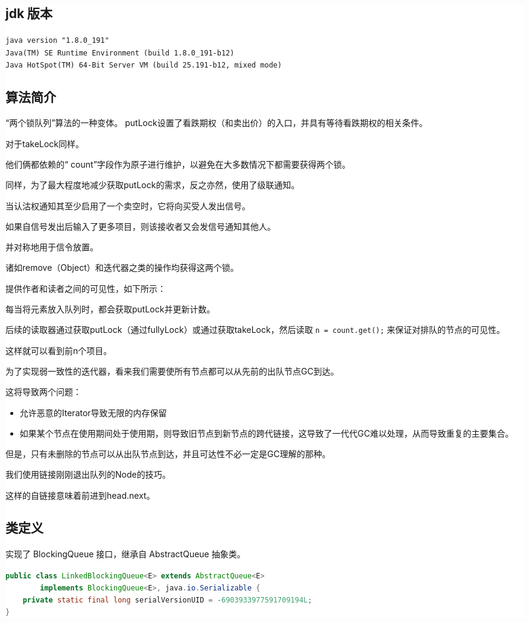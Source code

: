 ## jdk 版本

```
java version "1.8.0_191"
Java(TM) SE Runtime Environment (build 1.8.0_191-b12)
Java HotSpot(TM) 64-Bit Server VM (build 25.191-b12, mixed mode)
```

## 算法简介

“两个锁队列”算法的一种变体。 putLock设置了看跌期权（和卖出价）的入口，并具有等待看跌期权的相关条件。

对于takeLock同样。 

他们俩都依赖的“ count”字段作为原子进行维护，以避免在大多数情况下都需要获得两个锁。

同样，为了最大程度地减少获取putLock的需求，反之亦然，使用了级联通知。

当认沽权通知其至少启用了一个卖空时，它将向买受人发出信号。

如果自信号发出后输入了更多项目，则该接收者又会发信号通知其他人。

并对称地用于信令放置。 

诸如remove（Object）和迭代器之类的操作均获得这两个锁。


提供作者和读者之间的可见性，如下所示：

每当将元素放入队列时，都会获取putLock并更新计数。

后续的读取器通过获取putLock（通过fullyLock）或通过获取takeLock，然后读取 `n = count.get();` 来保证对排队的节点的可见性。 

这样就可以看到前n个项目。


为了实现弱一致性的迭代器，看来我们需要使所有节点都可以从先前的出队节点GC到达。

这将导致两个问题：

- 允许恶意的Iterator导致无限的内存保留

- 如果某个节点在使用期间处于使用期，则导致旧节点到新节点的跨代链接，这导致了一代代GC难以处理，从而导致重复的主要集合。

但是，只有未删除的节点可以从出队节点到达，并且可达性不必一定是GC理解的那种。

我们使用链接刚刚退出队列的Node的技巧。

这样的自链接意味着前进到head.next。

## 类定义

实现了 BlockingQueue 接口，继承自 AbstractQueue 抽象类。

```java
public class LinkedBlockingQueue<E> extends AbstractQueue<E>
        implements BlockingQueue<E>, java.io.Serializable {
    private static final long serialVersionUID = -6903933977591709194L;
}
```
